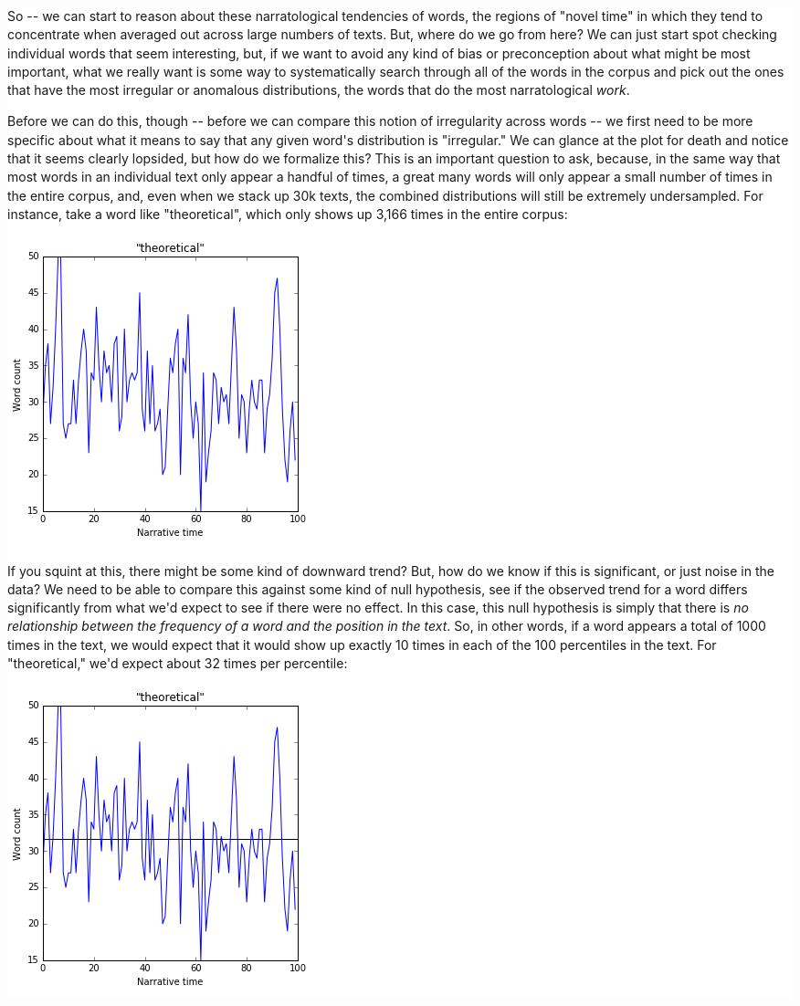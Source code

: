 So -- we can start to reason about these narratological tendencies of words, the regions of "novel time" in which they tend to concentrate when averaged out across large numbers of texts. But, where do we go from here? We can just start spot checking individual words that seem interesting, but, if we want to avoid any kind of bias or preconception about what might be most important, what we really want is some way to systematically search through all of the words in the corpus and pick out the ones that have the most irregular or anomalous distributions, the words that do the most narratological *work*.

Before we can do this, though -- before we can compare this notion of irregularity across words -- we first need to be more specific about what it means to say that any given word's distribution is "irregular." We can glance at the plot for death and notice that it seems clearly lopsided, but how do we formalize this? This is an important question to ask, because, in the same way that most words in an individual text only appear a handful of times, a great many words will only appear a small number of times in the entire corpus, and, even when we stack up 30k texts, the combined distributions will still be extremely undersampled. For instance, take a word like "theoretical", which only shows up 3,166 times in the entire corpus:

![](images/theoretical-series.png)

If you squint at this, there might be some kind of downward trend? But, how do we know if this is significant, or just noise in the data? We need to be able to compare this against some kind of null hypothesis, see if the observed trend for a word differs significantly from what we'd expect to see if there were no effect. In this case, this null hypothesis is simply that there is *no relationship between the frequency of a word and the position in the text*. So, in other words, if a word appears a total of 1000 times in the text, we would expect that it would show up exactly 10 times in each of the 100 percentiles in the text. For "theoretical," we'd expect about 32 times per percentile:

![](images/theoretical-series-expected.png)
